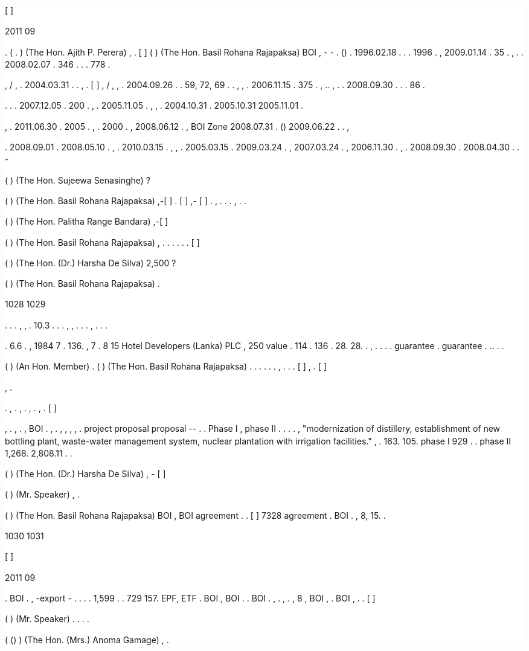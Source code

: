 [ ]

2011 09

. ( . ) (The Hon. Ajith P. Perera) , . [ ] ( ) (The Hon. Basil Rohana Rajapaksa) BOI , - - . () . 1996.02.18 . . . 1996 . , 2009.01.14 . 35 . , . . 2008.02.07 . 346 . . . 778 .

, / , . 2004.03.31 . . , . [ ] , / , , . 2004.09.26 . . 59, 72, 69 . . , , . 2006.11.15 . 375 . , .. , . . 2008.09.30 . . . 86 .

. . . 2007.12.05 . 200 . , . 2005.11.05 . , , . 2004.10.31 . 2005.10.31 2005.11.01 .

, . 2011.06.30 . 2005 . , . 2000 . , 2008.06.12 . , BOI Zone 2008.07.31 . () 2009.06.22 . . ,

. 2008.09.01 . 2008.05.10 . , . 2010.03.15 . , , . 2005.03.15 . 2009.03.24 . , 2007.03.24 . , 2006.11.30 . , . 2008.09.30 . 2008.04.30 . . -

( ) (The Hon. Sujeewa Senasinghe) ?

( ) (The Hon. Basil Rohana Rajapaksa) ,-[ ] . [ ] ,- [ ] . , . . . , . .

( ) (The Hon. Palitha Range Bandara) ,-[ ]

( ) (The Hon. Basil Rohana Rajapaksa) , . . . . . . [ ]

( ) (The Hon. (Dr.) Harsha De Silva) 2,500 ?

( ) (The Hon. Basil Rohana Rajapaksa) .

1028 1029

. . . , , . 10.3 . . . , , . . . , . . .

. 6.6 . , 1984 7 . 136. , 7 . 8 15 Hotel Developers (Lanka) PLC , 250 value . 114 . 136 . 28. 28. . , . . . . guarantee . guarantee . .. . .

( ) (An Hon. Member) . ( ) (The Hon. Basil Rohana Rajapaksa) . . . . . . , . . . [ ] , . [ ]

, .

. , . , . , . , . [ ]

, . , . , BOI . , . , , , , . project proposal proposal -- . . Phase I , phase II . . . . , "modernization of distillery, establishment of new bottling plant, waste-water management system, nuclear plantation with irrigation facilities." , . 163. 105. phase I 929 . . phase II 1,268. 2,808.11 . .

( ) (The Hon. (Dr.) Harsha De Silva) , - [ ]

( ) (Mr. Speaker) , .

( ) (The Hon. Basil Rohana Rajapaksa) BOI , BOI agreement . . [ ] 7328 agreement . BOI . , 8, 15. .

1030 1031

[ ]

2011 09

. BOI . , -export - . . . . 1,599 . . 729 157. EPF, ETF . BOI , BOI . . BOI . , . , . , 8 , BOI , . BOI , . . [ ]

( ) (Mr. Speaker) . . . .

( () ) (The Hon. (Mrs.) Anoma Gamage) , .
